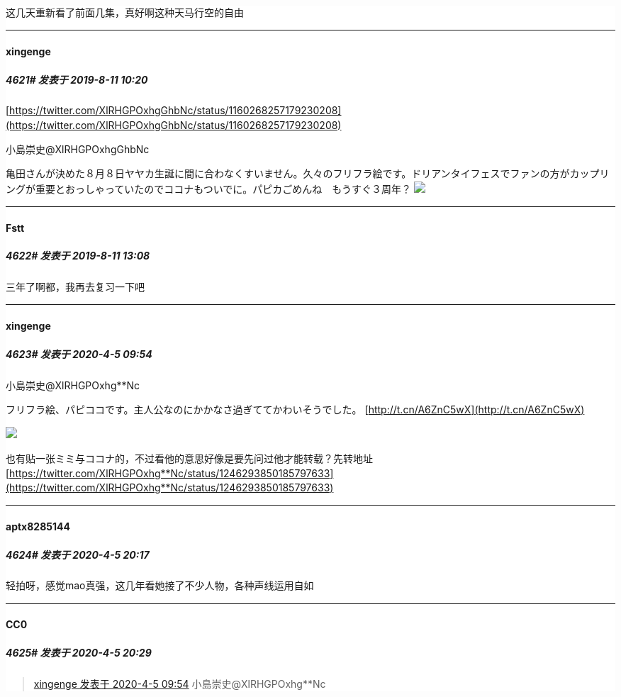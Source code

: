 这几天重新看了前面几集，真好啊这种天马行空的自由


*****

####  xingenge  
##### 4621#       发表于 2019-8-11 10:20

[https://twitter.com/XlRHGPOxhgGhbNc/status/1160268257179230208](https://twitter.com/XlRHGPOxhgGhbNc/status/1160268257179230208)

小島崇史@XlRHGPOxhgGhbNc

亀田さんが決めた８月８日ヤヤカ生誕に間に合わなくすいません。久々のフリフラ絵です。ドリアンタイフェスでファンの方がカップリングが重要とおっしゃっていたのでココナもついでに。パピカごめんね　もうすぐ３周年？
<img src="http://wx2.sinaimg.cn/large/740ca5e5gy1g5viuh7xj7j216g0u0dtw.jpg" referrerpolicy="no-referrer">

*****

####  Fstt  
##### 4622#       发表于 2019-8-11 13:08

三年了啊都，我再去复习一下吧

*****

####  xingenge  
##### 4623#       发表于 2020-4-5 09:54

小島崇史@XlRHGPOxhg**Nc

フリフラ絵、パピココです。主人公なのにかかなさ過ぎててかわいそうでした。
[http://t.cn/A6ZnC5wX](http://t.cn/A6ZnC5wX)

<img src="http://wx3.sinaimg.cn/large/740ca5e5gy1gdinjzddmhj216g0u0qv8.jpg" referrerpolicy="no-referrer">

也有贴一张ミミ与ココナ的，不过看他的意思好像是要先问过他才能转载？先转地址
[https://twitter.com/XlRHGPOxhg**Nc/status/1246293850185797633](https://twitter.com/XlRHGPOxhg**Nc/status/1246293850185797633)

*****

####  aptx8285144  
##### 4624#       发表于 2020-4-5 20:17

轻拍呀，感觉mao真强，这几年看她接了不少人物，各种声线运用自如

*****

####  CC0  
##### 4625#       发表于 2020-4-5 20:29

<blockquote><a href="httphttps://bbs.saraba1st.com/2b/forum.php?mod=redirect&amp;goto=findpost&amp;pid=46980135&amp;ptid=1221128" target="_blank">xingenge 发表于 2020-4-5 09:54</a>
小島崇史@XlRHGPOxhg**Nc

